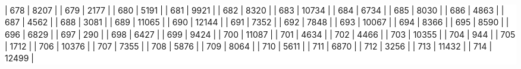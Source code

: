 | 678 | 8207 |
| 679 | 2177 |
| 680 | 5191 |
| 681 | 9921 |
| 682 | 8320 |
| 683 | 10734 |
| 684 | 6734 |
| 685 | 8030 |
| 686 | 4863 |
| 687 | 4562 |
| 688 | 3081 |
| 689 | 11065 |
| 690 | 12144 |
| 691 | 7352 |
| 692 | 7848 |
| 693 | 10067 |
| 694 | 8366 |
| 695 | 8590 |
| 696 | 6829 |
| 697 | 290 |
| 698 | 6427 |
| 699 | 9424 |
| 700 | 11087 |
| 701 | 4634 |
| 702 | 4466 |
| 703 | 10355 |
| 704 | 944 |
| 705 | 1712 |
| 706 | 10376 |
| 707 | 7355 |
| 708 | 5876 |
| 709 | 8064 |
| 710 | 5611 |
| 711 | 6870 |
| 712 | 3256 |
| 713 | 11432 |
| 714 | 12499 |